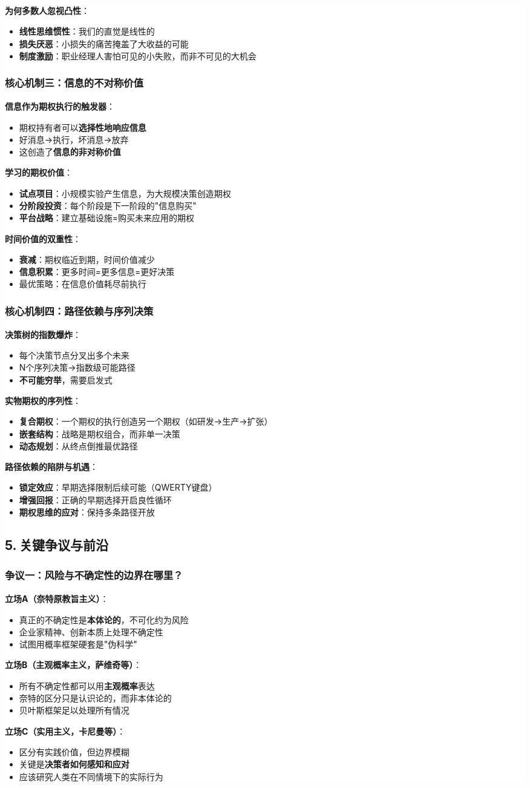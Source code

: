 **为何多数人忽视凸性**：
- **线性思维惯性**：我们的直觉是线性的
- **损失厌恶**：小损失的痛苦掩盖了大收益的可能
- **制度激励**：职业经理人害怕可见的小失败，而非不可见的大机会

### 核心机制三：信息的不对称价值

**信息作为期权执行的触发器**：
- 期权持有者可以**选择性地响应信息**
- 好消息→执行，坏消息→放弃
- 这创造了**信息的非对称价值**

**学习的期权价值**：
- **试点项目**：小规模实验产生信息，为大规模决策创造期权
- **分阶段投资**：每个阶段是下一阶段的"信息购买"
- **平台战略**：建立基础设施=购买未来应用的期权

**时间价值的双重性**：
- **衰减**：期权临近到期，时间价值减少
- **信息积累**：更多时间=更多信息=更好决策
- 最优策略：在信息价值耗尽前执行

### 核心机制四：路径依赖与序列决策

**决策树的指数爆炸**：
- 每个决策节点分叉出多个未来
- N个序列决策→指数级可能路径
- **不可能穷举**，需要启发式

**实物期权的序列性**：
- **复合期权**：一个期权的执行创造另一个期权（如研发→生产→扩张）
- **嵌套结构**：战略是期权组合，而非单一决策
- **动态规划**：从终点倒推最优路径

**路径依赖的陷阱与机遇**：
- **锁定效应**：早期选择限制后续可能（QWERTY键盘）
- **增强回报**：正确的早期选择开启良性循环
- **期权思维的应对**：保持多条路径开放

## 5. 关键争议与前沿

### 争议一：风险与不确定性的边界在哪里？

**立场A（奈特原教旨主义）**：
- 真正的不确定性是**本体论的**，不可化约为风险
- 企业家精神、创新本质上处理不确定性
- 试图用概率框架硬套是"伪科学"

**立场B（主观概率主义，萨维奇等）**：
- 所有不确定性都可以用**主观概率**表达
- 奈特的区分只是认识论的，而非本体论的
- 贝叶斯框架足以处理所有情况

**立场C（实用主义，卡尼曼等）**：
- 区分有实践价值，但边界模糊
- 关键是**决策者如何感知和应对**
- 应该研究人类在不同情境下的实际行为
